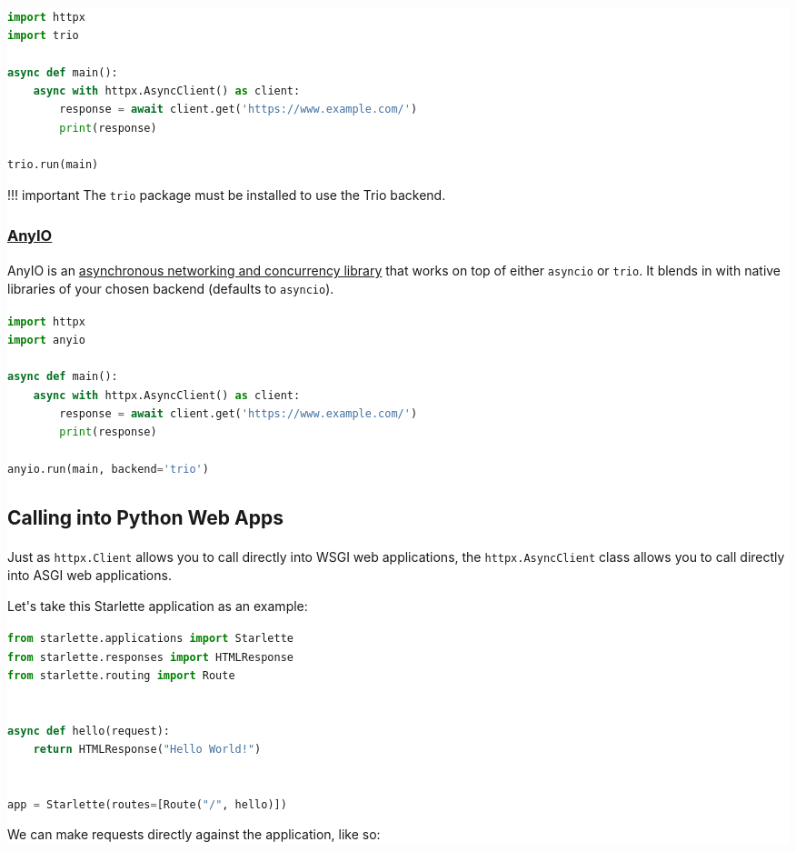 ```python
import httpx
import trio

async def main():
    async with httpx.AsyncClient() as client:
        response = await client.get('https://www.example.com/')
        print(response)

trio.run(main)
```

!!! important
    The `trio` package must be installed to use the Trio backend.


### [AnyIO](https://github.com/agronholm/anyio)

AnyIO is an [asynchronous networking and concurrency library](https://anyio.readthedocs.io/) that works on top of either `asyncio` or `trio`. It blends in with native libraries of your chosen backend (defaults to `asyncio`).

```python
import httpx
import anyio

async def main():
    async with httpx.AsyncClient() as client:
        response = await client.get('https://www.example.com/')
        print(response)

anyio.run(main, backend='trio')
```

## Calling into Python Web Apps

Just as `httpx.Client` allows you to call directly into WSGI web applications,
the `httpx.AsyncClient` class allows you to call directly into ASGI web applications.

Let's take this Starlette application as an example:

```python
from starlette.applications import Starlette
from starlette.responses import HTMLResponse
from starlette.routing import Route


async def hello(request):
    return HTMLResponse("Hello World!")


app = Starlette(routes=[Route("/", hello)])
```

We can make requests directly against the application, like so:
